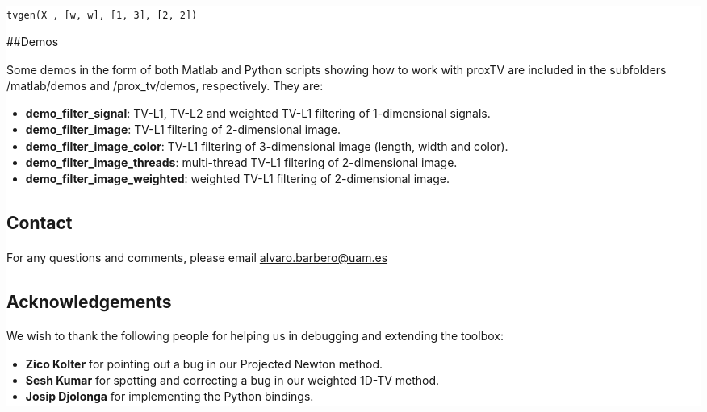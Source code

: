     tvgen(X , [w, w], [1, 3], [2, 2])
    
##Demos

Some demos in the form of both Matlab and Python scripts showing how to work with proxTV are included in the subfolders /matlab/demos and /prox_tv/demos, respectively. They are:

- **demo_filter_signal**: TV-L1, TV-L2 and weighted TV-L1 filtering of 1-dimensional signals.
- **demo_filter_image**: TV-L1 filtering of 2-dimensional image.
- **demo_filter_image_color**: TV-L1 filtering of 3-dimensional image (length, width and color).
- **demo_filter_image_threads**: multi-thread TV-L1 filtering of 2-dimensional image.
- **demo_filter_image_weighted**: weighted TV-L1 filtering of 2-dimensional image.

## Contact

For any questions and comments, please email alvaro.barbero@uam.es

## Acknowledgements

We wish to thank the following people for helping us in debugging and extending the toolbox:

- **Zico Kolter** for pointing out a bug in our Projected Newton method.
- **Sesh Kumar** for spotting and correcting a bug in our weighted 1D-TV method.
- **Josip Djolonga** for implementing the Python bindings.
